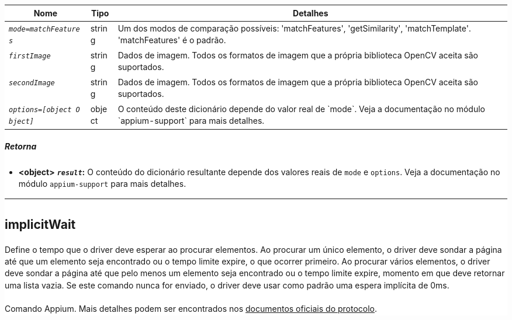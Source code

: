 <table>
  <thead>
    <tr>
      <th>Nome</th><th>Tipo</th><th>Detalhes</th>
    </tr>
  </thead>
  <tbody>
    <tr>
      <td><code><var>mode=matchFeatures</var></code></td>
      <td>string</td>
      <td>Um dos modos de comparação possíveis: 'matchFeatures', 'getSimilarity', 'matchTemplate'. 'matchFeatures' é o padrão.</td>
    </tr>
    <tr>
      <td><code><var>firstImage</var></code></td>
      <td>string</td>
      <td>Dados de imagem. Todos os formatos de imagem que a própria biblioteca OpenCV aceita são suportados.</td>
    </tr>
    <tr>
      <td><code><var>secondImage</var></code></td>
      <td>string</td>
      <td>Dados de imagem. Todos os formatos de imagem que a própria biblioteca OpenCV aceita são suportados.</td>
    </tr>
    <tr>
      <td><code><var>options=[object Object]</var></code></td>
      <td>object</td>
      <td>O conteúdo deste dicionário depende do valor real de `mode`. Veja a documentação no módulo `appium-support` para mais detalhes. </td>
    </tr>
  </tbody>
</table>


##### Retorna

- **&lt;object&gt;**
            **<code><var>result</var></code>:** O conteúdo do dicionário resultante depende dos valores reais de `mode` e `options`. Veja a documentação no módulo `appium-support` para mais detalhes.


---

## implicitWait
Define o tempo que o driver deve esperar ao procurar elementos. Ao procurar um único elemento, o driver deve sondar a página até que um elemento seja encontrado ou o tempo limite expire, o que ocorrer primeiro. Ao procurar vários elementos, o driver deve sondar a página até que pelo menos um elemento seja encontrado ou o tempo limite expire, momento em que deve retornar uma lista vazia. Se este comando nunca for enviado, o driver deve usar como padrão uma espera implícita de 0ms.<br /><br />Comando Appium. Mais detalhes podem ser encontrados nos [documentos oficiais do protocolo](https://github.com/appium/appium/blob/master/packages/base-driver/docs/mjsonwp/protocol-methods.md#webdriver-endpoints).

